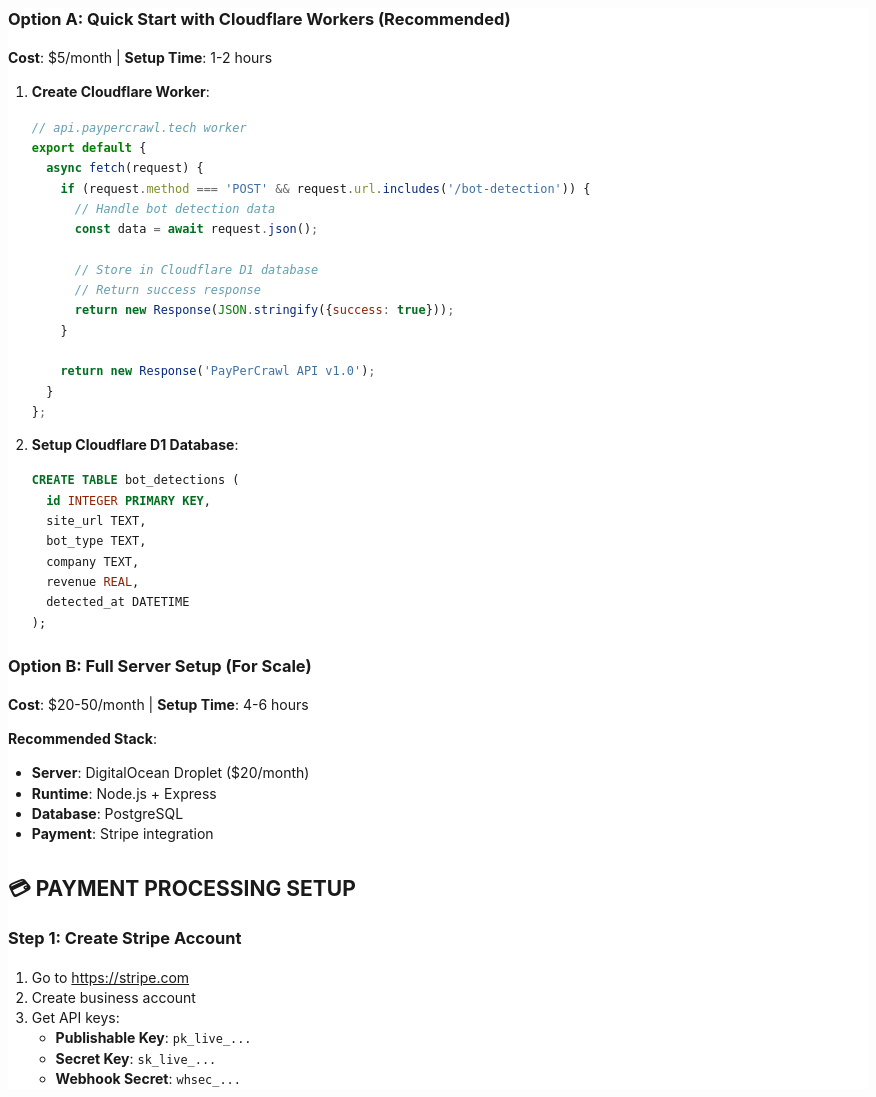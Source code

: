### Option A: Quick Start with Cloudflare Workers (Recommended)
**Cost**: $5/month | **Setup Time**: 1-2 hours

1. **Create Cloudflare Worker**:
   ```javascript
   // api.paypercrawl.tech worker
   export default {
     async fetch(request) {
       if (request.method === 'POST' && request.url.includes('/bot-detection')) {
         // Handle bot detection data
         const data = await request.json();
         
         // Store in Cloudflare D1 database
         // Return success response
         return new Response(JSON.stringify({success: true}));
       }
       
       return new Response('PayPerCrawl API v1.0');
     }
   };
   ```

2. **Setup Cloudflare D1 Database**:
   ```sql
   CREATE TABLE bot_detections (
     id INTEGER PRIMARY KEY,
     site_url TEXT,
     bot_type TEXT,
     company TEXT,
     revenue REAL,
     detected_at DATETIME
   );
   ```

### Option B: Full Server Setup (For Scale)
**Cost**: $20-50/month | **Setup Time**: 4-6 hours

**Recommended Stack**:
- **Server**: DigitalOcean Droplet ($20/month)
- **Runtime**: Node.js + Express
- **Database**: PostgreSQL
- **Payment**: Stripe integration

## 💳 PAYMENT PROCESSING SETUP

### Step 1: Create Stripe Account
1. Go to https://stripe.com
2. Create business account
3. Get API keys:
   - **Publishable Key**: `pk_live_...`
   - **Secret Key**: `sk_live_...`
   - **Webhook Secret**: `whsec_...`
